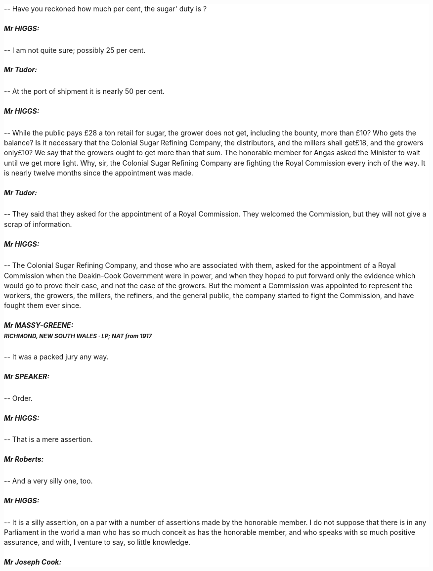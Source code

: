 -- Have you reckoned how much per cent, the sugar' duty is ? 

##### Mr HIGGS:

-- I am not quite sure; possibly 25 per cent. 

##### Mr Tudor:

-- At the port of shipment it is nearly 50 per cent. 

##### Mr HIGGS:

-- While the public pays £28 a ton retail for sugar, the grower does not get, including the bounty, more than £10? Who gets the balance? Is it necessary that the Colonial Sugar Refining Company, the distributors, and the millers shall get£18, and the growers only£10? We say that the growers ought to get more than that sum. The honorable member for Angas asked the Minister to wait until we get more light. Why, sir, the Colonial Sugar Refining Company are fighting the Royal Commission every inch of the way. It is nearly twelve months since the appointment was made. 

##### Mr Tudor:

-- They said that they asked for the appointment of a Royal Commission. They welcomed the Commission, but they will not give a scrap of information. 

##### Mr HIGGS:

-- The Colonial Sugar Refining Company, and those who are associated with them, asked for the appointment of a Royal Commission when the Deakin-Cook Government were in power, and when they hoped to put forward only the evidence which would go to prove their case, and not the case of the growers. But the moment a Commission was appointed to represent the workers, the growers, the millers, the refiners, and the general public, the company started to fight the Commission, and have fought them ever since. 

##### Mr MASSY-GREENE:<br><small class="text-muted">RICHMOND, NEW SOUTH WALES &middot; LP; NAT from 1917</small>

-- It was a packed jury any way. 

##### Mr SPEAKER:

-- Order. 

##### Mr HIGGS:

-- That is a mere assertion. 

##### Mr Roberts:

-- And a very silly one, too. 

##### Mr HIGGS:

-- It is a silly assertion, on a par with a number of assertions made by the honorable member. I do not suppose that there is in any Parliament in the world a man who has so much conceit as has the honorable member, and who speaks with so much positive assurance, and with, I venture to say, so little knowledge. 

##### Mr Joseph Cook:
